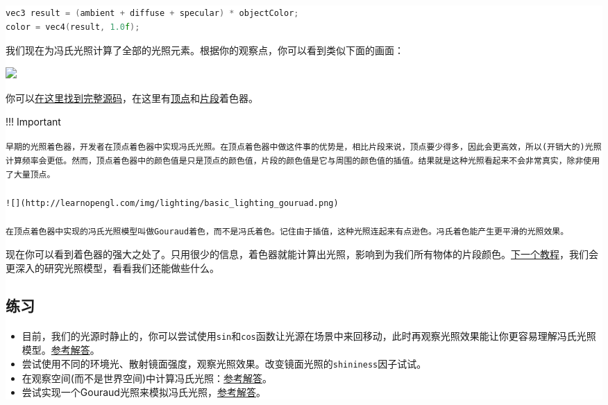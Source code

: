 ```c++
vec3 result = (ambient + diffuse + specular) * objectColor;
color = vec4(result, 1.0f);
```

我们现在为冯氏光照计算了全部的光照元素。根据你的观察点，你可以看到类似下面的画面：

![](http://learnopengl.com/img/lighting/basic_lighting_specular.png)

你可以[在这里找到完整源码](http://learnopengl.com/code_viewer.php?code=lighting/basic_lighting_specular)，在这里有[顶点](http://learnopengl.com/code_viewer.php?code=lighting/basic_lighting&type=vertex)和[片段](http://learnopengl.com/code_viewer.php?code=lighting/basic_lighting&type=fragment)着色器。

!!! Important

    早期的光照着色器，开发者在顶点着色器中实现冯氏光照。在顶点着色器中做这件事的优势是，相比片段来说，顶点要少得多，因此会更高效，所以(开销大的)光照计算频率会更低。然而，顶点着色器中的颜色值是只是顶点的颜色值，片段的颜色值是它与周围的颜色值的插值。结果就是这种光照看起来不会非常真实，除非使用了大量顶点。

    ![](http://learnopengl.com/img/lighting/basic_lighting_gouruad.png)

    在顶点着色器中实现的冯氏光照模型叫做Gouraud着色，而不是冯氏着色。记住由于插值，这种光照连起来有点逊色。冯氏着色能产生更平滑的光照效果。

现在你可以看到着色器的强大之处了。只用很少的信息，着色器就能计算出光照，影响到为我们所有物体的片段颜色。[下一个教程](http://learnopengl-cn.readthedocs.org/zh/latest/02%20Lighting/03%20Materials/)，我们会更深入的研究光照模型，看看我们还能做些什么。

## 练习

- 目前，我们的光源时静止的，你可以尝试使用`sin`和`cos`函数让光源在场景中来回移动，此时再观察光照效果能让你更容易理解冯氏光照模型。[参考解答](http://learnopengl.com/code_viewer.php?code=lighting/basic_lighting-exercise1)。
- 尝试使用不同的环境光、散射镜面强度，观察光照效果。改变镜面光照的`shininess`因子试试。
- 在观察空间(而不是世界空间)中计算冯氏光照：[参考解答](http://learnopengl.com/code_viewer.php?code=lighting/basic_lighting-exercise2)。
- 尝试实现一个Gouraud光照来模拟冯氏光照，[参考解答](http://learnopengl.com/code_viewer.php?code=lighting/basic_lighting-exercise3)。
